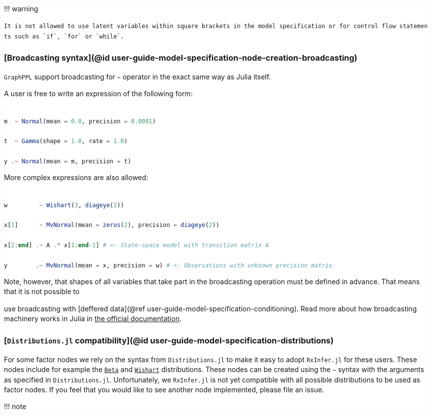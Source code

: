 !!! warning

    It is not allowed to use latent variables within square brackets in the model specification or for control flow statements such as `if`, `for` or `while`.

### [Broadcasting syntax](@id user-guide-model-specification-node-creation-broadcasting)

`GraphPPL` support broadcasting for `~` operator in the exact same way as Julia itself.

A user is free to write an expression of the following form:

```julia

m  ~ Normal(mean = 0.0, precision = 0.0001)

t  ~ Gamma(shape = 1.0, rate = 1.0)

y .~ Normal(mean = m, precision = t)

```

More complex expressions are also allowed:

```julia

w         ~ Wishart(3, diageye(2))

x[1]      ~ MvNormal(mean = zeros(2), precision = diageye(2))

x[2:end] .~ A .* x[1:end-1] # <- State-space model with transition matrix A

y        .~ MvNormal(mean = x, precision = w) # <- Observations with unknown precision matrix

```

Note, however, that shapes of all variables that take part in the broadcasting operation must be defined in advance. That means that it is not possible to

use broadcasting with [deffered data](@ref user-guide-model-specification-conditioning). Read more about how broadcasting machinery works in Julia in [the official documentation](https://docs.julialang.org/en/v1/manual/arrays/#Broadcasting).

### [`Distributions.jl` compatibility](@id user-guide-model-specification-distributions)

For some factor nodes we rely on the syntax from `Distributions.jl` to make it easy to adopt `RxInfer.jl` for these users. These nodes include for example the [`Beta`](https://en.wikipedia.org/wiki/Beta_distribution) and [`Wishart`](https://en.wikipedia.org/wiki/Wishart_distribution) distributions. These nodes can be created using the `~` syntax with the arguments as specified in `Distributions.jl`. Unfortunately, we `RxInfer.jl` is not yet compatible with all possible distributions to be used as factor nodes. If you feel that you would like to see another node implemented, please file an issue.

!!! note
